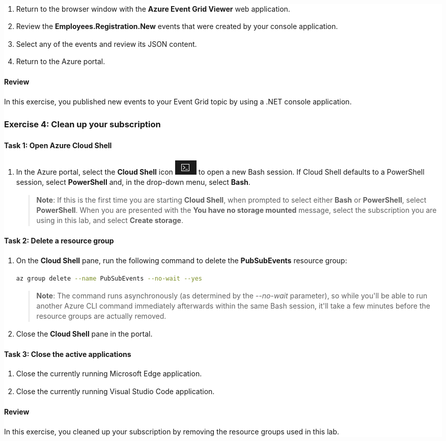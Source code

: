 1. Return to the browser window with the **Azure Event Grid Viewer** web application.

1. Review the **Employees.Registration.New** events that were created by your console application.

1. Select any of the events and review its JSON content.

1. Return to the Azure portal.

#### Review

In this exercise, you published new events to your Event Grid topic by using a .NET console application.

### Exercise 4: Clean up your subscription

#### Task 1: Open Azure Cloud Shell

1. In the Azure portal, select the **Cloud Shell** icon ![Cloud Shell icon](./media/az204_lab_CloudShell.png) to open a new Bash session. If Cloud Shell defaults to a PowerShell session, select **PowerShell** and, in the drop-down menu, select **Bash**.

    > **Note**: If this is the first time you are starting **Cloud Shell**, when prompted to select either **Bash** or **PowerShell**, select **PowerShell**. When you are presented with the **You have no storage mounted** message, select the subscription you are using in this lab, and select **Create storage**.

#### Task 2: Delete a resource group

1. On the **Cloud Shell** pane, run the following command to delete the **PubSubEvents** resource group:

    ```bash
    az group delete --name PubSubEvents --no-wait --yes
    ```

     > **Note**: The command runs asynchronously (as determined by the *--no-wait* parameter), so while you'll be able to run another Azure CLI command immediately afterwards within the same Bash session, it'll take a few minutes before the resource groups are actually removed.

1. Close the **Cloud Shell** pane in the portal.

#### Task 3: Close the active applications

1. Close the currently running Microsoft Edge application.

1. Close the currently running Visual Studio Code application.

#### Review

In this exercise, you cleaned up your subscription by removing the resource groups used in this lab.
